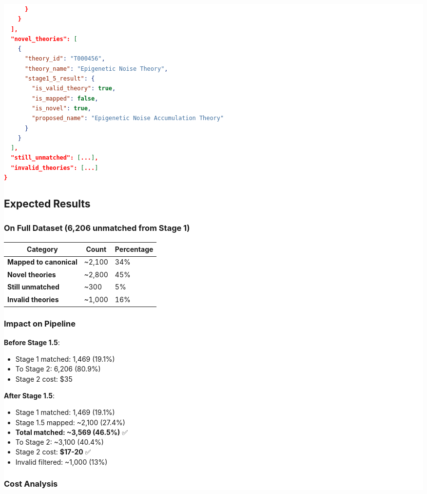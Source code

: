 ```json
      }
    }
  ],
  "novel_theories": [
    {
      "theory_id": "T000456",
      "theory_name": "Epigenetic Noise Theory",
      "stage1_5_result": {
        "is_valid_theory": true,
        "is_mapped": false,
        "is_novel": true,
        "proposed_name": "Epigenetic Noise Accumulation Theory"
      }
    }
  ],
  "still_unmatched": [...],
  "invalid_theories": [...]
}
```

## Expected Results

### On Full Dataset (6,206 unmatched from Stage 1)

| Category | Count | Percentage |
|----------|-------|------------|
| **Mapped to canonical** | ~2,100 | 34% |
| **Novel theories** | ~2,800 | 45% |
| **Still unmatched** | ~300 | 5% |
| **Invalid theories** | ~1,000 | 16% |

### Impact on Pipeline

**Before Stage 1.5**:
- Stage 1 matched: 1,469 (19.1%)
- To Stage 2: 6,206 (80.9%)
- Stage 2 cost: $35

**After Stage 1.5**:
- Stage 1 matched: 1,469 (19.1%)
- Stage 1.5 mapped: ~2,100 (27.4%)
- **Total matched: ~3,569 (46.5%)** ✅
- To Stage 2: ~3,100 (40.4%)
- Stage 2 cost: **$17-20** ✅
- Invalid filtered: ~1,000 (13%)

### Cost Analysis
